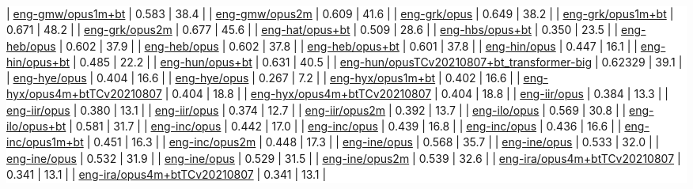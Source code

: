 | [eng-gmw/opus1m+bt](../models/eng-gmw) | 0.583 | 38.4 |
| [eng-gmw/opus2m](../models/eng-gmw) | 0.609 | 41.6 |
| [eng-grk/opus](../models/eng-grk) | 0.649 | 38.2 |
| [eng-grk/opus1m+bt](../models/eng-grk) | 0.671 | 48.2 |
| [eng-grk/opus2m](../models/eng-grk) | 0.677 | 45.6 |
| [eng-hat/opus+bt](../models/eng-hat) | 0.509 | 28.6 |
| [eng-hbs/opus+bt](../models/eng-hbs) | 0.350 | 23.5 |
| [eng-heb/opus](../models/eng-heb) | 0.602 | 37.9 |
| [eng-heb/opus](../models/eng-heb) | 0.602 | 37.8 |
| [eng-heb/opus+bt](../models/eng-heb) | 0.601 | 37.8 |
| [eng-hin/opus](../models/eng-hin) | 0.447 | 16.1 |
| [eng-hin/opus+bt](../models/eng-hin) | 0.485 | 22.2 |
| [eng-hun/opus+bt](../models/eng-hun) | 0.631 | 40.5 |
| [eng-hun/opusTCv20210807+bt_transformer-big](../models/eng-hun) | 0.62329 | 39.1 |
| [eng-hye/opus](../models/eng-hye) | 0.404 | 16.6 |
| [eng-hye/opus](../models/eng-hye) | 0.267 | 7.2 |
| [eng-hyx/opus1m+bt](../models/eng-hyx) | 0.402 | 16.6 |
| [eng-hyx/opus4m+btTCv20210807](../models/eng-hyx) | 0.404 | 18.8 |
| [eng-hyx/opus4m+btTCv20210807](../models/eng-hyx) | 0.404 | 18.8 |
| [eng-iir/opus](../models/eng-iir) | 0.384 | 13.3 |
| [eng-iir/opus](../models/eng-iir) | 0.380 | 13.1 |
| [eng-iir/opus](../models/eng-iir) | 0.374 | 12.7 |
| [eng-iir/opus2m](../models/eng-iir) | 0.392 | 13.7 |
| [eng-ilo/opus](../models/eng-ilo) | 0.569 | 30.8 |
| [eng-ilo/opus+bt](../models/eng-ilo) | 0.581 | 31.7 |
| [eng-inc/opus](../models/eng-inc) | 0.442 | 17.0 |
| [eng-inc/opus](../models/eng-inc) | 0.439 | 16.8 |
| [eng-inc/opus](../models/eng-inc) | 0.436 | 16.6 |
| [eng-inc/opus1m+bt](../models/eng-inc) | 0.451 | 16.3 |
| [eng-inc/opus2m](../models/eng-inc) | 0.448 | 17.3 |
| [eng-ine/opus](../models/eng-ine) | 0.568 | 35.7 |
| [eng-ine/opus](../models/eng-ine) | 0.533 | 32.0 |
| [eng-ine/opus](../models/eng-ine) | 0.532 | 31.9 |
| [eng-ine/opus](../models/eng-ine) | 0.529 | 31.5 |
| [eng-ine/opus2m](../models/eng-ine) | 0.539 | 32.6 |
| [eng-ira/opus4m+btTCv20210807](../models/eng-ira) | 0.341 | 13.1 |
| [eng-ira/opus4m+btTCv20210807](../models/eng-ira) | 0.341 | 13.1 |
